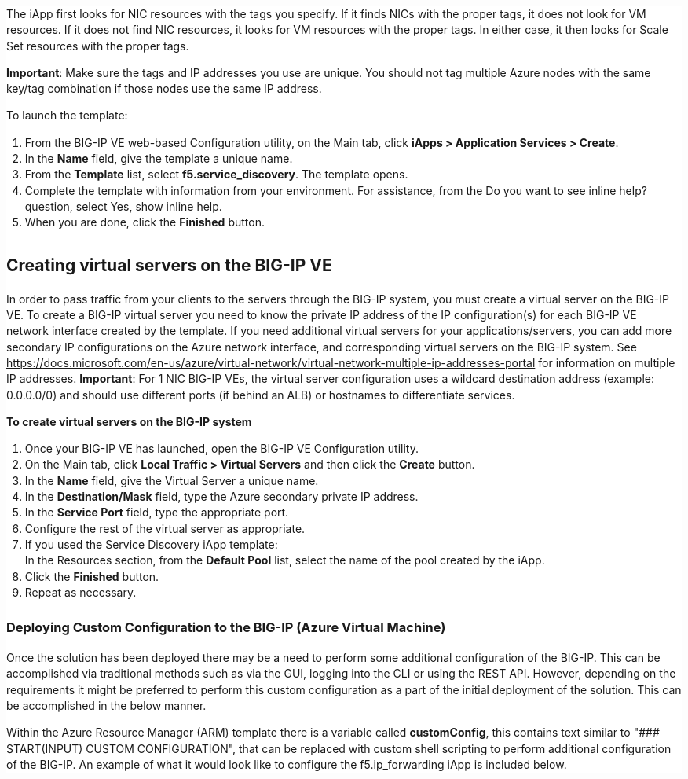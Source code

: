 The iApp first looks for NIC resources with the tags you specify.  If it finds NICs with the proper tags, it does not look for VM resources. If it does not find NIC resources, it looks for VM resources with the proper tags. In either case, it then looks for Scale Set resources with the proper tags.

**Important**: Make sure the tags and IP addresses you use are unique. You should not tag multiple Azure nodes with the same key/tag combination if those nodes use the same IP address.

To launch the template:
  1.	From the BIG-IP VE web-based Configuration utility, on the Main tab, click **iApps > Application Services > Create**.
  2.	In the **Name** field, give the template a unique name.
  3.	From the **Template** list, select **f5.service_discovery**.  The template opens.
  4.	Complete the template with information from your environment.  For assistance, from the Do you want to see inline help? question, select Yes, show inline help.
  5.	When you are done, click the **Finished** button.


## Creating virtual servers on the BIG-IP VE

In order to pass traffic from your clients to the servers through the BIG-IP system, you must create a virtual server on the BIG-IP VE. To create a BIG-IP virtual server you need to know the private IP address of the IP configuration(s) for each BIG-IP VE network interface created by the template. If you need additional virtual servers for your applications/servers, you can add more secondary IP configurations on the Azure network interface, and corresponding virtual servers on the BIG-IP system. See https://docs.microsoft.com/en-us/azure/virtual-network/virtual-network-multiple-ip-addresses-portal for information on multiple IP addresses.
**Important**: For 1 NIC BIG-IP VEs, the virtual server configuration uses a wildcard destination address (example: 0.0.0.0/0) and should use different ports (if behind an ALB) or hostnames to differentiate services.

**To create virtual servers on the BIG-IP system**

1. Once your BIG-IP VE has launched, open the BIG-IP VE Configuration utility.
2. On the Main tab, click **Local Traffic > Virtual Servers** and then click the **Create** button.
3. In the **Name** field, give the Virtual Server a unique name.
4. In the **Destination/Mask** field, type the Azure secondary private IP address.
5. In the **Service Port** field, type the appropriate port. 
6. Configure the rest of the virtual server as appropriate.
7. If you used the Service Discovery iApp template: <br>In the Resources section, from the **Default Pool** list, select the name of the pool created by the iApp.
8. Click the **Finished** button.
9. Repeat as necessary.

### Deploying Custom Configuration to the BIG-IP (Azure Virtual Machine)

Once the solution has been deployed there may be a need to perform some additional configuration of the BIG-IP.  This can be accomplished via traditional methods such as via the GUI, logging into the CLI or using the REST API.  However, depending on the requirements it might be preferred to perform this custom configuration as a part of the initial deployment of the solution.  This can be accomplished in the below manner.

Within the Azure Resource Manager (ARM) template there is a variable called **customConfig**, this contains text similar to "### START(INPUT) CUSTOM CONFIGURATION", that can be replaced with custom shell scripting to perform additional configuration of the BIG-IP.  An example of what it would look like to configure the f5.ip_forwarding iApp is included below.

